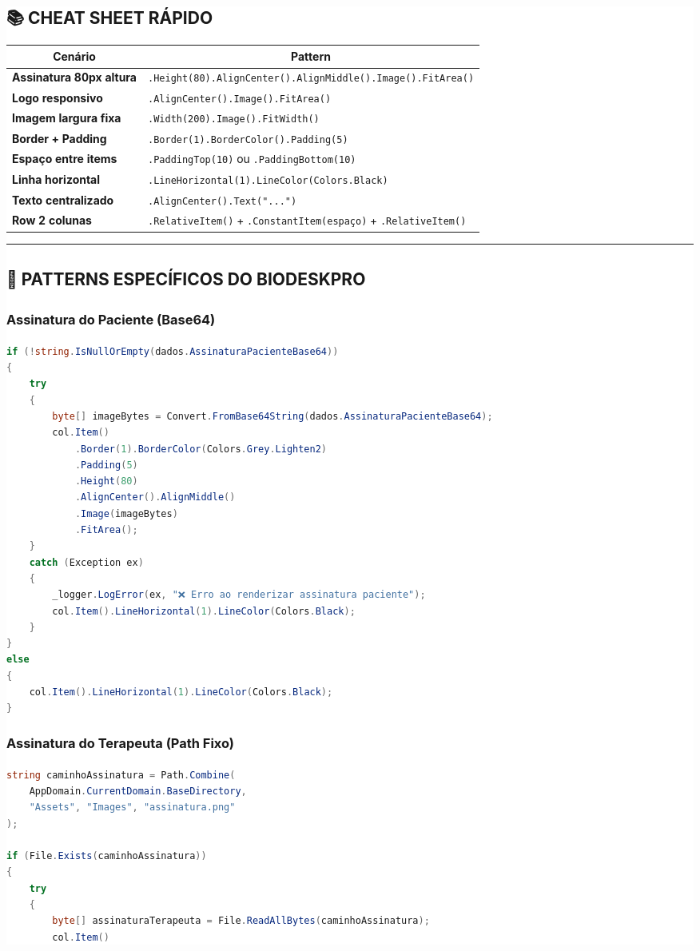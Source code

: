 ## 📚 CHEAT SHEET RÁPIDO

| Cenário | Pattern |
|---------|---------|
| **Assinatura 80px altura** | `.Height(80).AlignCenter().AlignMiddle().Image().FitArea()` |
| **Logo responsivo** | `.AlignCenter().Image().FitArea()` |
| **Imagem largura fixa** | `.Width(200).Image().FitWidth()` |
| **Border + Padding** | `.Border(1).BorderColor().Padding(5)` |
| **Espaço entre items** | `.PaddingTop(10)` ou `.PaddingBottom(10)` |
| **Linha horizontal** | `.LineHorizontal(1).LineColor(Colors.Black)` |
| **Texto centralizado** | `.AlignCenter().Text("...")` |
| **Row 2 colunas** | `.RelativeItem()` + `.ConstantItem(espaço)` + `.RelativeItem()` |

---

## 🎯 PATTERNS ESPECÍFICOS DO BIODESKPRO

### Assinatura do Paciente (Base64)
```csharp
if (!string.IsNullOrEmpty(dados.AssinaturaPacienteBase64))
{
    try
    {
        byte[] imageBytes = Convert.FromBase64String(dados.AssinaturaPacienteBase64);
        col.Item()
            .Border(1).BorderColor(Colors.Grey.Lighten2)
            .Padding(5)
            .Height(80)
            .AlignCenter().AlignMiddle()
            .Image(imageBytes)
            .FitArea();
    }
    catch (Exception ex)
    {
        _logger.LogError(ex, "❌ Erro ao renderizar assinatura paciente");
        col.Item().LineHorizontal(1).LineColor(Colors.Black);
    }
}
else
{
    col.Item().LineHorizontal(1).LineColor(Colors.Black);
}
```

### Assinatura do Terapeuta (Path Fixo)
```csharp
string caminhoAssinatura = Path.Combine(
    AppDomain.CurrentDomain.BaseDirectory,
    "Assets", "Images", "assinatura.png"
);

if (File.Exists(caminhoAssinatura))
{
    try
    {
        byte[] assinaturaTerapeuta = File.ReadAllBytes(caminhoAssinatura);
        col.Item()
```